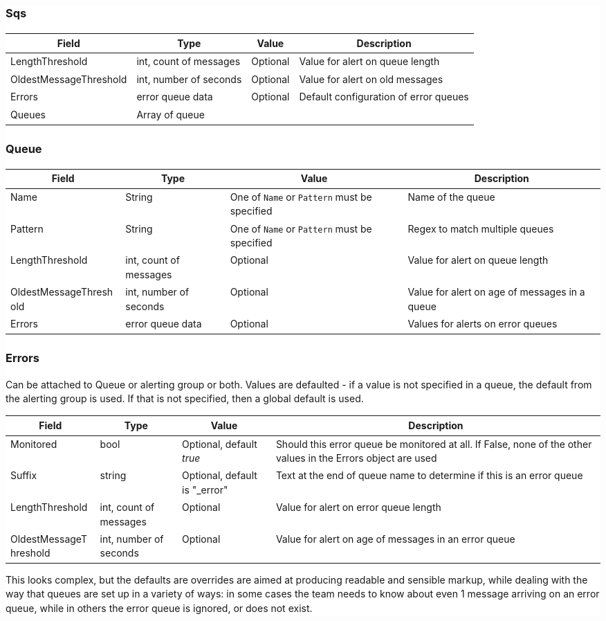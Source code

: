 ### Sqs

| Field | Type | Value | Description |
|-------|------|-------|-------------|
| LengthThreshold | int, count of messages | Optional | Value for alert on queue length |
| OldestMessageThreshold | int, number of seconds | Optional | Value for alert on old messages |
| Errors | error queue data | Optional | Default configuration of error queues |
| Queues | Array of queue |  |  |

### Queue

| Field | Type | Value | Description |
|-------|------|-------|-------------|
| Name | String | One of `Name` or `Pattern` must be specified | Name of the queue |
| Pattern | String | One of `Name` or `Pattern` must be specified | Regex to match multiple queues |
| LengthThreshold | int, count of messages | Optional | Value for alert on queue length |
| OldestMessageThreshold | int, number of seconds | Optional | Value for alert on age of messages in a queue |
| Errors | error queue data | Optional | Values for alerts on error queues |

### Errors

Can be attached to Queue or alerting group or both. Values are defaulted - if a value is not specified in a queue, the default from the alerting group is used. If that is not specified, then a global default is used.

| Field | Type | Value | Description |
|-------|------|-------|-------------|
| Monitored | bool | Optional, default _true_ | Should this error queue be monitored at all. If False, none of the other values in the Errors object are used  |
| Suffix | string | Optional, default is "_error" | Text at the end of queue name to determine if this is an error queue |
| LengthThreshold | int, count of messages | Optional | Value for alert on error queue length |
| OldestMessageThreshold  | int, number of seconds | Optional | Value for alert on age of messages in an error queue |


This looks complex, but the defaults are overrides are aimed at producing readable and sensible markup, while dealing with the way that queues are set up in a variety of ways: in some cases the team needs to know about even 1 message arriving on an error queue, while in others the error queue is ignored, or does not exist.
